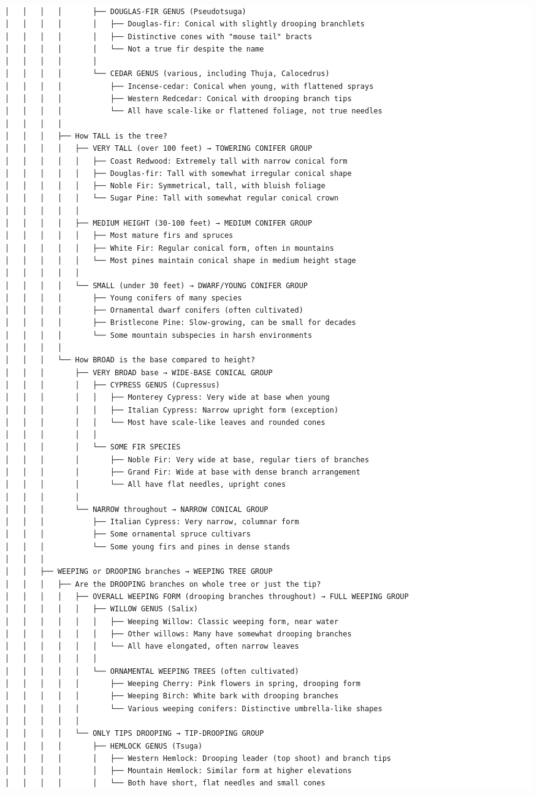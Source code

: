 ```
│   │   │   │       ├── DOUGLAS-FIR GENUS (Pseudotsuga)
│   │   │   │       │   ├── Douglas-fir: Conical with slightly drooping branchlets
│   │   │   │       │   ├── Distinctive cones with "mouse tail" bracts
│   │   │   │       │   └── Not a true fir despite the name
│   │   │   │       │
│   │   │   │       └── CEDAR GENUS (various, including Thuja, Calocedrus)
│   │   │   │           ├── Incense-cedar: Conical when young, with flattened sprays
│   │   │   │           ├── Western Redcedar: Conical with drooping branch tips
│   │   │   │           └── All have scale-like or flattened foliage, not true needles
│   │   │   │
│   │   │   ├── How TALL is the tree?
│   │   │   │   ├── VERY TALL (over 100 feet) → TOWERING CONIFER GROUP
│   │   │   │   │   ├── Coast Redwood: Extremely tall with narrow conical form
│   │   │   │   │   ├── Douglas-fir: Tall with somewhat irregular conical shape
│   │   │   │   │   ├── Noble Fir: Symmetrical, tall, with bluish foliage
│   │   │   │   │   └── Sugar Pine: Tall with somewhat regular conical crown
│   │   │   │   │
│   │   │   │   ├── MEDIUM HEIGHT (30-100 feet) → MEDIUM CONIFER GROUP
│   │   │   │   │   ├── Most mature firs and spruces
│   │   │   │   │   ├── White Fir: Regular conical form, often in mountains
│   │   │   │   │   └── Most pines maintain conical shape in medium height stage
│   │   │   │   │
│   │   │   │   └── SMALL (under 30 feet) → DWARF/YOUNG CONIFER GROUP
│   │   │   │       ├── Young conifers of many species
│   │   │   │       ├── Ornamental dwarf conifers (often cultivated)
│   │   │   │       ├── Bristlecone Pine: Slow-growing, can be small for decades
│   │   │   │       └── Some mountain subspecies in harsh environments
│   │   │   │
│   │   │   └── How BROAD is the base compared to height?
│   │   │       ├── VERY BROAD base → WIDE-BASE CONICAL GROUP
│   │   │       │   ├── CYPRESS GENUS (Cupressus)
│   │   │       │   │   ├── Monterey Cypress: Very wide at base when young
│   │   │       │   │   ├── Italian Cypress: Narrow upright form (exception)
│   │   │       │   │   └── Most have scale-like leaves and rounded cones
│   │   │       │   │
│   │   │       │   └── SOME FIR SPECIES
│   │   │       │       ├── Noble Fir: Very wide at base, regular tiers of branches
│   │   │       │       ├── Grand Fir: Wide at base with dense branch arrangement
│   │   │       │       └── All have flat needles, upright cones
│   │   │       │
│   │   │       └── NARROW throughout → NARROW CONICAL GROUP
│   │   │           ├── Italian Cypress: Very narrow, columnar form
│   │   │           ├── Some ornamental spruce cultivars
│   │   │           └── Some young firs and pines in dense stands
│   │   │
│   │   ├── WEEPING or DROOPING branches → WEEPING TREE GROUP
│   │   │   ├── Are the DROOPING branches on whole tree or just the tip?
│   │   │   │   ├── OVERALL WEEPING FORM (drooping branches throughout) → FULL WEEPING GROUP
│   │   │   │   │   ├── WILLOW GENUS (Salix)
│   │   │   │   │   │   ├── Weeping Willow: Classic weeping form, near water
│   │   │   │   │   │   ├── Other willows: Many have somewhat drooping branches
│   │   │   │   │   │   └── All have elongated, often narrow leaves
│   │   │   │   │   │
│   │   │   │   │   └── ORNAMENTAL WEEPING TREES (often cultivated)
│   │   │   │   │       ├── Weeping Cherry: Pink flowers in spring, drooping form
│   │   │   │   │       ├── Weeping Birch: White bark with drooping branches
│   │   │   │   │       └── Various weeping conifers: Distinctive umbrella-like shapes
│   │   │   │   │
│   │   │   │   └── ONLY TIPS DROOPING → TIP-DROOPING GROUP
│   │   │   │       ├── HEMLOCK GENUS (Tsuga)
│   │   │   │       │   ├── Western Hemlock: Drooping leader (top shoot) and branch tips
│   │   │   │       │   ├── Mountain Hemlock: Similar form at higher elevations
│   │   │   │       │   └── Both have short, flat needles and small cones
```